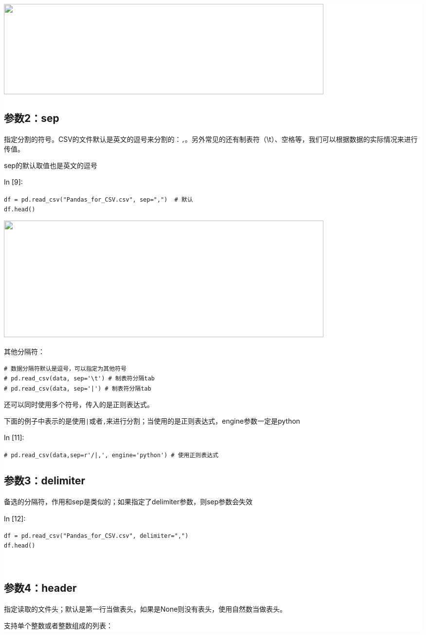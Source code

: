 <img width="657" height="186" src="../../../_resources/640_wx_fmt_jpeg_wxfrom_5_wx_lazy_5b9a58a4c5d244c58.jpg"/>

## 参数2：sep

指定分割的符号。CSV的文件默认是英文的逗号来分割的：`,`。另外常见的还有制表符（\\t）、空格等，我们可以根据数据的实际情况来进行传值。

sep的默认取值也是英文的逗号

In \[9\]:

```
df = pd.read_csv("Pandas_for_CSV.csv", sep=",")  # 默认
df.head()

```

<img width="657" height="240" src="../../../_resources/640_wx_fmt_jpeg_wxfrom_5_wx_lazy_aab3a0db243945c28.jpg"/>

其他分隔符：

```
# 数据分隔符默认是逗号，可以指定为其他符号  
# pd.read_csv(data, sep='\t') # 制表符分隔tab   
# pd.read_csv(data, sep='|') # 制表符分隔tab  

```

还可以同时使用多个符号，传入的是正则表达式。

下面的例子中表示的是使用`|`或者`,`来进行分割；当使用的是正则表达式，engine参数一定是python

In \[11\]:

```
# pd.read_csv(data,sep=r'/|,', engine='python') # 使用正则表达式

```

## 参数3：delimiter

备选的分隔符，作用和sep是类似的；如果指定了delimiter参数，则sep参数会失效

In \[12\]:

```
df = pd.read_csv("Pandas_for_CSV.csv", delimiter=",")
df.head()

```

![Image](data:image/gif;base64,iVBORw0KGgoAAAANSUhEUgAAAAEAAAABCAYAAAAfFcSJAAAADUlEQVQImWNgYGBgAAAABQABh6FO1AAAAABJRU5ErkJggg==)

## 参数4：header

指定读取的文件头；默认是第一行当做表头，如果是None则没有表头，使用自然数当做表头。

支持单个整数或者整数组成的列表：
